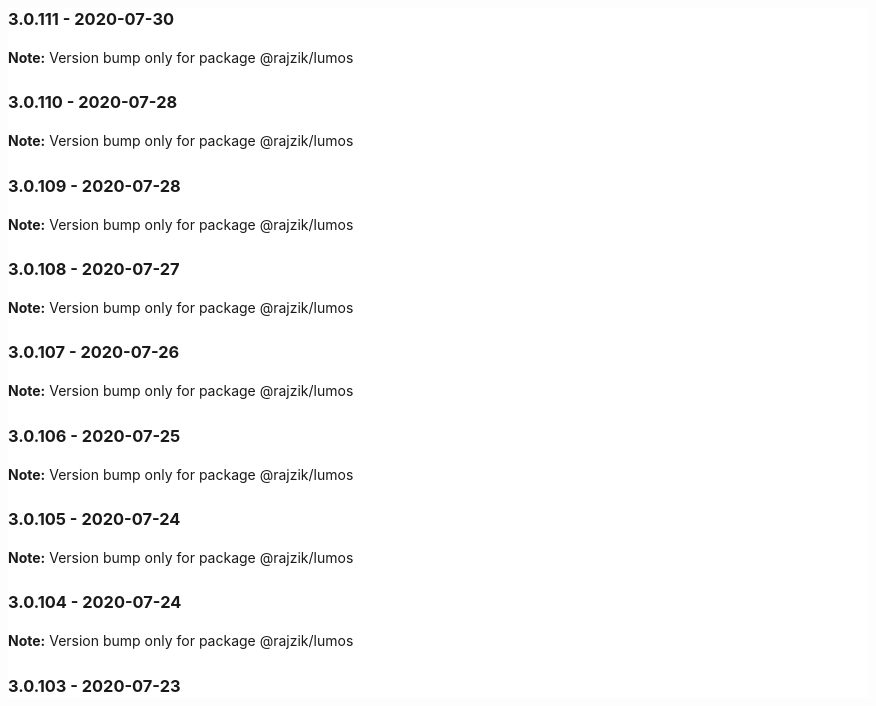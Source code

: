 



### 3.0.111 - 2020-07-30

**Note:** Version bump only for package @rajzik/lumos





### 3.0.110 - 2020-07-28

**Note:** Version bump only for package @rajzik/lumos





### 3.0.109 - 2020-07-28

**Note:** Version bump only for package @rajzik/lumos





### 3.0.108 - 2020-07-27

**Note:** Version bump only for package @rajzik/lumos





### 3.0.107 - 2020-07-26

**Note:** Version bump only for package @rajzik/lumos





### 3.0.106 - 2020-07-25

**Note:** Version bump only for package @rajzik/lumos





### 3.0.105 - 2020-07-24

**Note:** Version bump only for package @rajzik/lumos





### 3.0.104 - 2020-07-24

**Note:** Version bump only for package @rajzik/lumos





### 3.0.103 - 2020-07-23

